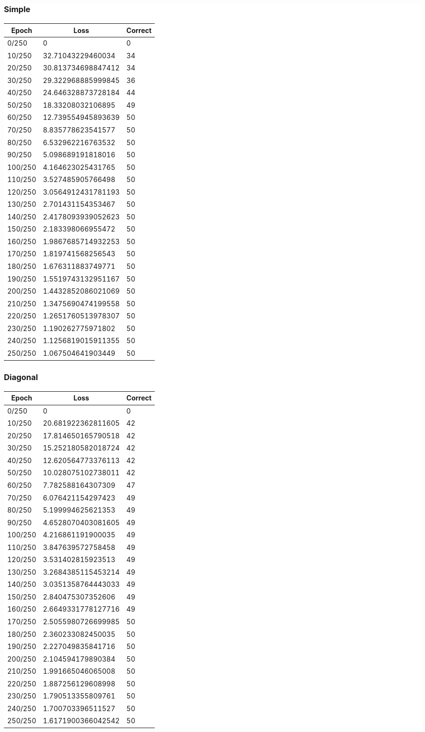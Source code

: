 
### Simple

| Epoch | Loss | Correct |
|-------|------|---------|
0/250|0|0
10/250|32.71043229460034|34
20/250|30.813734698847412|34
30/250|29.322968885999845|36
40/250|24.646328873728184|44
50/250|18.33208032106895|49
60/250|12.739554945893639|50
70/250|8.835778623541577|50
80/250|6.532962216763532|50
90/250|5.098689191818016|50
100/250|4.164623025431765|50
110/250|3.527485905766498|50
120/250|3.0564912431781193|50
130/250|2.701431154353467|50
140/250|2.4178093939052623|50
150/250|2.183398066955472|50
160/250|1.9867685714932253|50
170/250|1.819741568256543|50
180/250|1.676311883749771|50
190/250|1.5519743132951167|50
200/250|1.4432852086021069|50
210/250|1.3475690474199558|50
220/250|1.2651760513978307|50
230/250|1.190262775971802|50
240/250|1.1256819015911355|50
250/250|1.067504641903449|50

### Diagonal

| Epoch | Loss | Correct |
|-------|------|---------|
0/250|0|0
10/250|20.681922362811605|42
20/250|17.814650165790518|42
30/250|15.252180582018724|42
40/250|12.620564773376113|42
50/250|10.028075102738011|42
60/250|7.782588164307309|47
70/250|6.076421154297423|49
80/250|5.199994625621353|49
90/250|4.6528070403081605|49
100/250|4.216861191900035|49
110/250|3.847639572758458|49
120/250|3.531402815923513|49
130/250|3.2684385115453214|49
140/250|3.0351358764443033|49
150/250|2.840475307352606|49
160/250|2.6649331778127716|49
170/250|2.5055980726699985|50
180/250|2.360233082450035|50
190/250|2.227049835841716|50
200/250|2.104594179890384|50
210/250|1.991665046065008|50
220/250|1.887256129608998|50
230/250|1.790513355809761|50
240/250|1.700703396511527|50
250/250|1.6171900366042542|50
